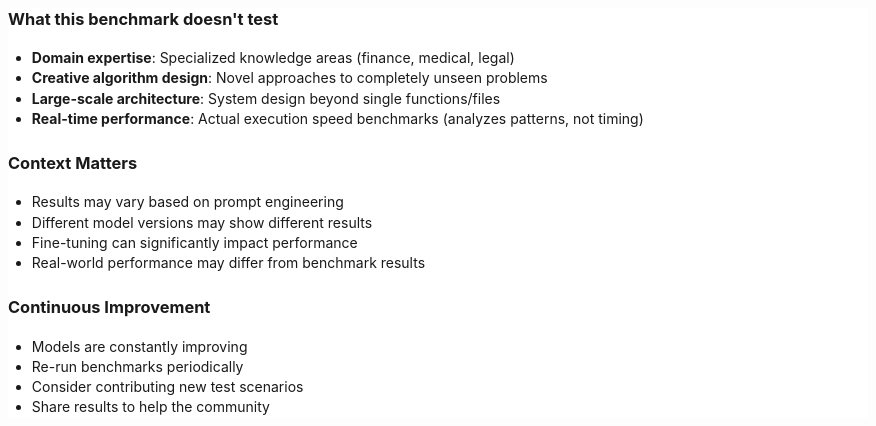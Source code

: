 ### What this benchmark doesn't test

- **Domain expertise**: Specialized knowledge areas (finance, medical, legal)
- **Creative algorithm design**: Novel approaches to completely unseen problems
- **Large-scale architecture**: System design beyond single functions/files
- **Real-time performance**: Actual execution speed benchmarks (analyzes patterns, not timing)

### Context Matters

- Results may vary based on prompt engineering
- Different model versions may show different results
- Fine-tuning can significantly impact performance
- Real-world performance may differ from benchmark results

### Continuous Improvement

- Models are constantly improving
- Re-run benchmarks periodically
- Consider contributing new test scenarios
- Share results to help the community
